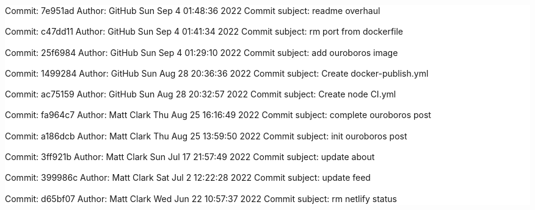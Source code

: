 Commit: 7e951ad
Author: GitHub
Sun Sep 4 01:48:36 2022
Commit subject: 
readme overhaul

Commit: c47dd11
Author: GitHub
Sun Sep 4 01:41:34 2022
Commit subject: 
rm port from dockerfile

Commit: 25f6984
Author: GitHub
Sun Sep 4 01:29:10 2022
Commit subject: 
add ouroboros image

Commit: 1499284
Author: GitHub
Sun Aug 28 20:36:36 2022
Commit subject: 
Create docker-publish.yml

Commit: ac75159
Author: GitHub
Sun Aug 28 20:32:57 2022
Commit subject: 
Create node CI.yml

Commit: fa964c7
Author: Matt Clark
Thu Aug 25 16:16:49 2022
Commit subject: 
complete ouroboros post

Commit: a186dcb
Author: Matt Clark
Thu Aug 25 13:59:50 2022
Commit subject: 
init ouroboros post

Commit: 3ff921b
Author: Matt Clark
Sun Jul 17 21:57:49 2022
Commit subject: 
update about

Commit: 399986c
Author: Matt Clark
Sat Jul 2 12:22:28 2022
Commit subject: 
update feed

Commit: d65bf07
Author: Matt Clark
Wed Jun 22 10:57:37 2022
Commit subject: 
rm netlify status
